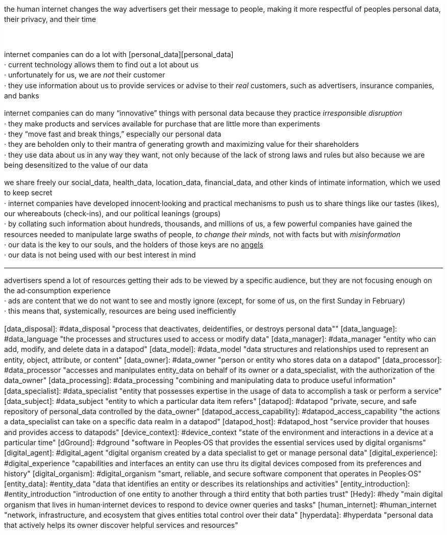 the human internet changes the way advertisers get their message to people, making it more respectful of peoples personal data, their privacy, and their time  

&nbsp;

internet companies can do a lot with [personal_data][personal_data]  
· current technology allows them to find out a lot about us  
· unfortunately for us, we are *not* their customer  
· they use information about us to provide services or advise to their *real* customers, such as advertisers, insurance companies, and banks  

internet companies can do many “innovative” things with personal data because they 
practice *irresponsible disruption*  
· they make products and services available for purchase that are little more than experiments  
· they “move fast and break things,” especially our personal data  
· they are beholden only to their mantra of generating growth and maximizing value for their shareholders  
· they use data about us in any way they want, not only because of the lack of strong laws and rules but also because we are being desensitized to the value of our data  

we share freely our social_data, health_data, location_data, financial_data, and other kinds of intimate information, which we used to keep secret  
· internet companies have developed innocent·looking and practical mechanisms to push us to share things like our tastes (likes), our whereabouts (check-ins), and our political leanings (groups)  
· by collating such information about hundreds, thousands, and millions of us, a few powerful companies have gained the resources needed to manipulate large swaths of people, *to change their minds,* not with facts but with *misinformation*  
· our data is the key to our souls, and the holders of those keys are no [angels](https://youtu.be/C2Ag1iQKWeM "Data spies: The dark and shady practices of Silicon Valley | Roger McNamee")  
· our data is not being used with our best interest in mind   

---
advertisers spend a lot of resources getting their ads to be viewed by a specific audience, but they are not focusing enough on the ad·consumption experience    
· ads are content that we do not want to see and mostly ignore (except, for some of us, on the first Sunday in February)  
· this means that, systemically, resources are being used inefficiently  


[attorney_in_fact]: #attorney_in_fact "person authorized to act on behalf of another person or entity through a power·of·attorney document"
[benefit_corporation]: #benefit_corporation "business entity committed to the benefit of its stakeholders before its shareholders"
[business_data]: #business_data "data about the operations of an entity that provides services or products to other entities"
[business_model]: #business_model "how an organization produces and captures value in economic, cultural, or other contexts"
[data_access]: #data_access "reading data from or writing data to a repository" 
[data_architect]: #data_architect "data_specialist with expertise on designing data_models, interaction_models, and algorithms"
[data_broker]: #data_broker "collects personal information from various sources to sell it to other entities"
[data_consumer]: #data_consumer "data_specialist that requires read access to data in datapods"
[data_disposal]: #data_disposal "process that deactivates, deidentifies, or destroys personal data""
[data_language]: #data_language "the processes and structures used to access or modify data"
[data_manager]: #data_manager "entity who can add, modify, and delete data in a datapod" 
[data_model]: #data_model "data structures and relationships used to represent an entity, object, attribute, or content"
[data_owner]: #data_owner "person or entity who stores data on a datapod"
[data_processor]: #data_processor "accesses and manipulates entity_data on behalf of its owner or a data_specialist, with the authorization of the data_owner"
[data_processing]: #data_processing "combining and manipulating data to produce useful information"
[data_specialist]: #data_specialist "entity that possesses expertise in the usage of data to accomplish a task or perform a service"
[data_subject]: #data_subject "entity to which a particular data item refers"
[datapod]: #datapod "private, secure, and safe repository of personal_data controlled by the data_owner"
[datapod_access_capability]: #datapod_access_capability "the actions a data_specialist can take on a specific data realm in a datapod"
[datapod_host]: #datapod_host "service provider that houses and provides access to datapods"
[device_context]: #device_context "state of the environment and interactions in a device at a particular time"
[dGround]: #dground "software in Peoples·OS that provides the essential services used by digital organisms"
[digital_agent]: #digital_agent "digital organism created by a data specialist to get or manage personal data"
[digital_experience]: #digital_experience "capabilities and interfaces an entity can use thru its digital devices composed from its preferences and history"
[digital_organism]: #digital_organism "smart, reliable, and secure software component that operates in Peoples·OS"
[entity_data]: #entity_data "data that identifies an entity or describes its relationships and activities"
[entity_introduction]: #entity_introduction "introduction of one entity to another through a third entity that both parties trust"
[Hedy]: #hedy "main digital organism that lives in human·internet devices to respond to device owner queries and tasks"
[human_internet]: #human_internet "network, infrastructure, and ecosystem that gives entities total control over their data"
[hyperdata]: #hyperdata "personal data that actively helps its owner discover helpful services and resources"